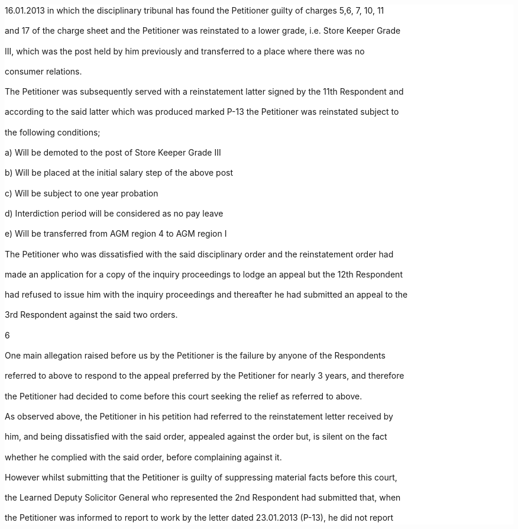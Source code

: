 16.01.2013 in which the disciplinary tribunal has found the Petitioner guilty of charges 5,6, 7, 10, 11

and 17 of the charge sheet and the Petitioner was reinstated to a lower grade, i.e. Store Keeper Grade

III, which was the post held by him previously and transferred to a place where there was no

consumer relations.

The Petitioner was subsequently served with a reinstatement latter signed by the 11th Respondent and

according to the said latter which was produced marked P-13 the Petitioner was reinstated subject to

the following conditions;

a) Will be demoted to the post of Store Keeper Grade III

b) Will be placed at the initial salary step of the above post

c) Will be subject to one year probation

d) Interdiction period will be considered as no pay leave

e) Will be transferred from AGM region 4 to AGM region I

The Petitioner who was dissatisfied with the said disciplinary order and the reinstatement order had

made an application for a copy of the inquiry proceedings to lodge an appeal but the 12th Respondent

had refused to issue him with the inquiry proceedings and thereafter he had submitted an appeal to the

3rd Respondent against the said two orders.

6

One main allegation raised before us by the Petitioner is the failure by anyone of the Respondents

referred to above to respond to the appeal preferred by the Petitioner for nearly 3 years, and therefore

the Petitioner had decided to come before this court seeking the relief as referred to above.

As observed above, the Petitioner in his petition had referred to the reinstatement letter received by

him, and being dissatisfied with the said order, appealed against the order but, is silent on the fact

whether he complied with the said order, before complaining against it.

However whilst submitting that the Petitioner is guilty of suppressing material facts before this court,

the Learned Deputy Solicitor General who represented the 2nd Respondent had submitted that, when

the Petitioner was informed to report to work by the letter dated 23.01.2013 (P-13), he did not report
